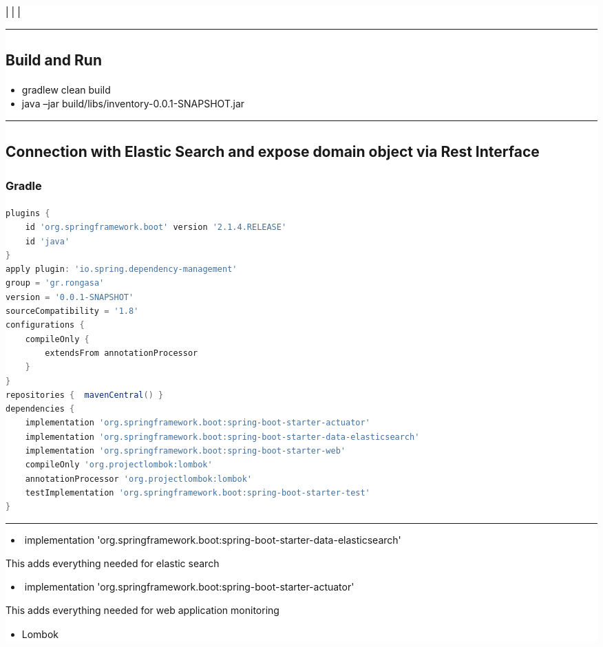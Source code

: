 |                       |                                                              |

---

## Build and Run

- gradlew clean build
- java –jar build/libs/inventory-0.0.1-SNAPSHOT.jar

----

## Connection with Elastic Search and expose domain object via Rest Interface



### Gradle

```groovy
plugins {
	id 'org.springframework.boot' version '2.1.4.RELEASE'
	id 'java'
}
apply plugin: 'io.spring.dependency-management'
group = 'gr.rongasa'
version = '0.0.1-SNAPSHOT'
sourceCompatibility = '1.8'
configurations {
	compileOnly {
		extendsFrom annotationProcessor
	}
}
repositories {	mavenCentral() }
dependencies {
	implementation 'org.springframework.boot:spring-boot-starter-actuator'
	implementation 'org.springframework.boot:spring-boot-starter-data-elasticsearch'
	implementation 'org.springframework.boot:spring-boot-starter-web'
	compileOnly 'org.projectlombok:lombok'
	annotationProcessor 'org.projectlombok:lombok'
	testImplementation 'org.springframework.boot:spring-boot-starter-test'
}
```

---

- ​	implementation 'org.springframework.boot:spring-boot-starter-data-elasticsearch'

This adds everything needed for elastic search

- ​	implementation 'org.springframework.boot:spring-boot-starter-actuator'

This adds everything needed for web application monitoring

- Lombok
